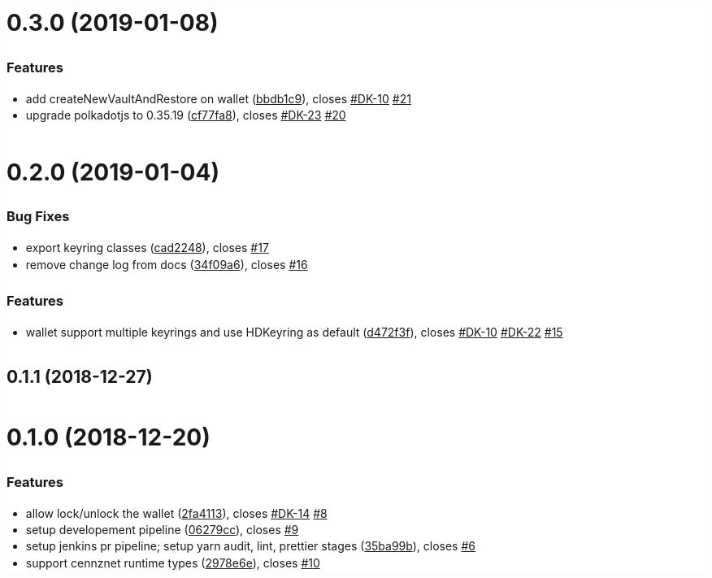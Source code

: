 

# 0.3.0 (2019-01-08)


### Features

* add createNewVaultAndRestore on wallet ([bbdb1c9](https://bitbucket.org/centralitydev/cennznet-js/commits/bbdb1c9)), closes [#DK-10](https://bitbucket.org/centralitydev/cennznet-js/issue/DK-10) [#21](https://bitbucket.org/centralitydev/cennznet-js/issue/21)
* upgrade polkadotjs to 0.35.19 ([cf77fa8](https://bitbucket.org/centralitydev/cennznet-js/commits/cf77fa8)), closes [#DK-23](https://bitbucket.org/centralitydev/cennznet-js/issue/DK-23) [#20](https://bitbucket.org/centralitydev/cennznet-js/issue/20)



# 0.2.0 (2019-01-04)


### Bug Fixes

* export keyring classes ([cad2248](https://bitbucket.org/centralitydev/cennznet-js/commits/cad2248)), closes [#17](https://bitbucket.org/centralitydev/cennznet-js/issue/17)
* remove change log from docs ([34f09a6](https://bitbucket.org/centralitydev/cennznet-js/commits/34f09a6)), closes [#16](https://bitbucket.org/centralitydev/cennznet-js/issue/16)


### Features

* wallet support multiple keyrings and use HDKeyring as default ([d472f3f](https://bitbucket.org/centralitydev/cennznet-js/commits/d472f3f)), closes [#DK-10](https://bitbucket.org/centralitydev/cennznet-js/issue/DK-10) [#DK-22](https://bitbucket.org/centralitydev/cennznet-js/issue/DK-22) [#15](https://bitbucket.org/centralitydev/cennznet-js/issue/15)



## 0.1.1 (2018-12-27)



# 0.1.0 (2018-12-20)


### Features

* allow lock/unlock the wallet ([2fa4113](https://bitbucket.org/centralitydev/cennznet-js/commits/2fa4113)), closes [#DK-14](https://bitbucket.org/centralitydev/cennznet-js/issue/DK-14) [#8](https://bitbucket.org/centralitydev/cennznet-js/issue/8)
* setup developement pipeline ([06279cc](https://bitbucket.org/centralitydev/cennznet-js/commits/06279cc)), closes [#9](https://bitbucket.org/centralitydev/cennznet-js/issue/9)
* setup jenkins pr pipeline; setup yarn audit, lint, prettier stages ([35ba99b](https://bitbucket.org/centralitydev/cennznet-js/commits/35ba99b)), closes [#6](https://bitbucket.org/centralitydev/cennznet-js/issue/6)
* support cennznet runtime types ([2978e6e](https://bitbucket.org/centralitydev/cennznet-js/commits/2978e6e)), closes [#10](https://bitbucket.org/centralitydev/cennznet-js/issue/10)
